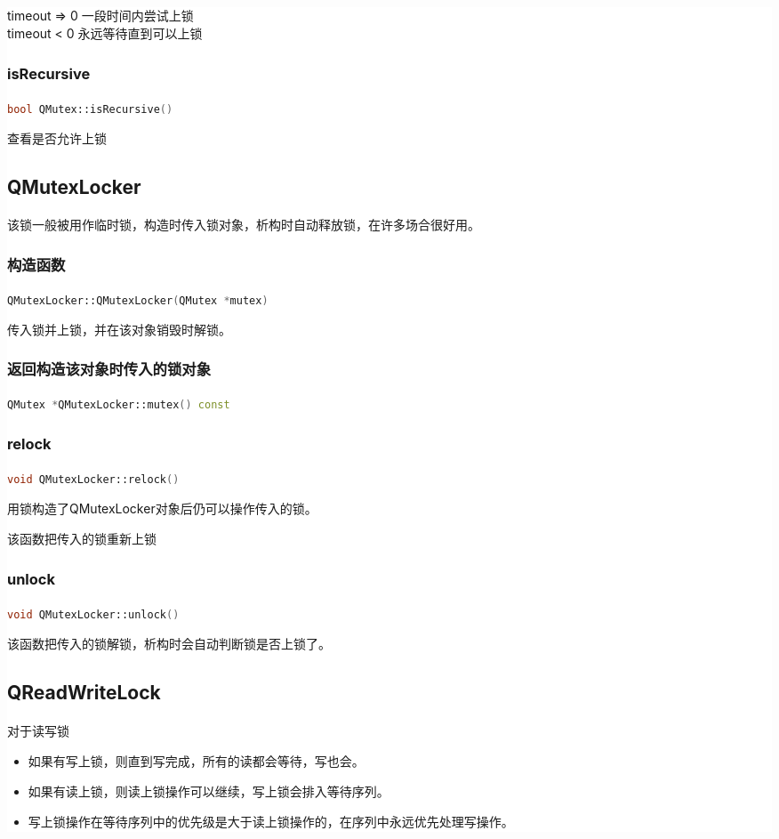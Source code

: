 timeout => 0 一段时间内尝试上锁  
timeout < 0 永远等待直到可以上锁

### isRecursive

```c++
bool QMutex::isRecursive()
```

查看是否允许上锁


## QMutexLocker

该锁一般被用作临时锁，构造时传入锁对象，析构时自动释放锁，在许多场合很好用。

### 构造函数  

```c++
QMutexLocker::QMutexLocker(QMutex *mutex)
```

传入锁并上锁，并在该对象销毁时解锁。  

### 返回构造该对象时传入的锁对象

```c++
QMutex *QMutexLocker::mutex() const
```

### relock

```c++
void QMutexLocker::relock()
```

用锁构造了QMutexLocker对象后仍可以操作传入的锁。

该函数把传入的锁重新上锁

### unlock

```c++
void QMutexLocker::unlock()
```

该函数把传入的锁解锁，析构时会自动判断锁是否上锁了。

## QReadWriteLock

对于读写锁

* 如果有写上锁，则直到写完成，所有的读都会等待，写也会。

* 如果有读上锁，则读上锁操作可以继续，写上锁会排入等待序列。

* 写上锁操作在等待序列中的优先级是大于读上锁操作的，在序列中永远优先处理写操作。  
